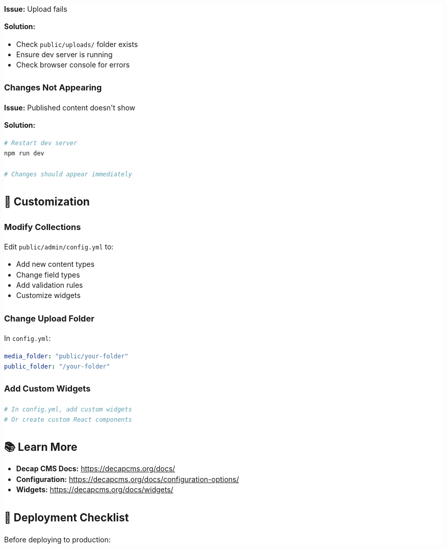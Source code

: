 **Issue:** Upload fails

**Solution:**
- Check `public/uploads/` folder exists
- Ensure dev server is running
- Check browser console for errors

### Changes Not Appearing

**Issue:** Published content doesn't show

**Solution:**
```bash
# Restart dev server
npm run dev

# Changes should appear immediately
```

## 🎨 Customization

### Modify Collections

Edit `public/admin/config.yml` to:
- Add new content types
- Change field types
- Add validation rules
- Customize widgets

### Change Upload Folder

In `config.yml`:
```yaml
media_folder: "public/your-folder"
public_folder: "/your-folder"
```

### Add Custom Widgets

```yaml
# In config.yml, add custom widgets
# Or create custom React components
```

## 📚 Learn More

- **Decap CMS Docs:** https://decapcms.org/docs/
- **Configuration:** https://decapcms.org/docs/configuration-options/
- **Widgets:** https://decapcms.org/docs/widgets/

## 🚀 Deployment Checklist

Before deploying to production:
